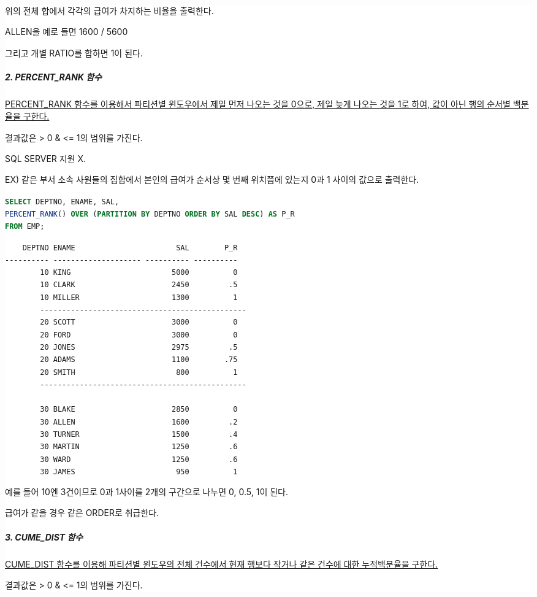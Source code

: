 위의 전체 합에서 각각의 급여가 차지하는 비율을 출력한다.

ALLEN을 예로 들면 1600 / 5600

그리고 개별 RATIO를 합하면 1이 된다.



##### 2. PERCENT_RANK 함수

<u>PERCENT_RANK 함수를 이용해서 파티션별 윈도우에서 제일 먼저 나오는 것을 0으로, 제일 늦게 나오는 것을 1로 하여, 값이 아닌 행의 순서별 백분율을 구한다.</u>

결과값은 > 0 & <= 1의 범위를 가진다.

SQL SERVER 지원 X.



EX) 같은 부서 소속 사원들의 집합에서 본인의 급여가 순서상 몇 번째 위치쯤에 있는지 0과 1 사이의 값으로 출력한다.

```SQL
SELECT DEPTNO, ENAME, SAL,
PERCENT_RANK() OVER (PARTITION BY DEPTNO ORDER BY SAL DESC) AS P_R
FROM EMP;
```

```
    DEPTNO ENAME                       SAL        P_R
---------- -------------------- ---------- ----------
        10 KING                       5000          0
        10 CLARK                      2450         .5
        10 MILLER                     1300          1
        -----------------------------------------------
        20 SCOTT                      3000          0
        20 FORD                       3000          0
        20 JONES                      2975         .5
        20 ADAMS                      1100        .75
        20 SMITH                       800          1
        -----------------------------------------------

        30 BLAKE                      2850          0
        30 ALLEN                      1600         .2
        30 TURNER                     1500         .4
        30 MARTIN                     1250         .6
        30 WARD                       1250         .6
        30 JAMES                       950          1
```

예를 들어 10엔 3건이므로 0과 1사이를 2개의 구간으로 나누면 0, 0.5, 1이 된다.

급여가 같을 경우 같은 ORDER로 취급한다.



##### 3. CUME_DIST 함수

<u>CUME_DIST 함수를 이용해 파티션별 윈도우의 전체 건수에서 현재 행보다 작거나 같은 건수에 대한 누적백분율을 구한다.</u>

결과값은 > 0 & <= 1의 범위를 가진다.
